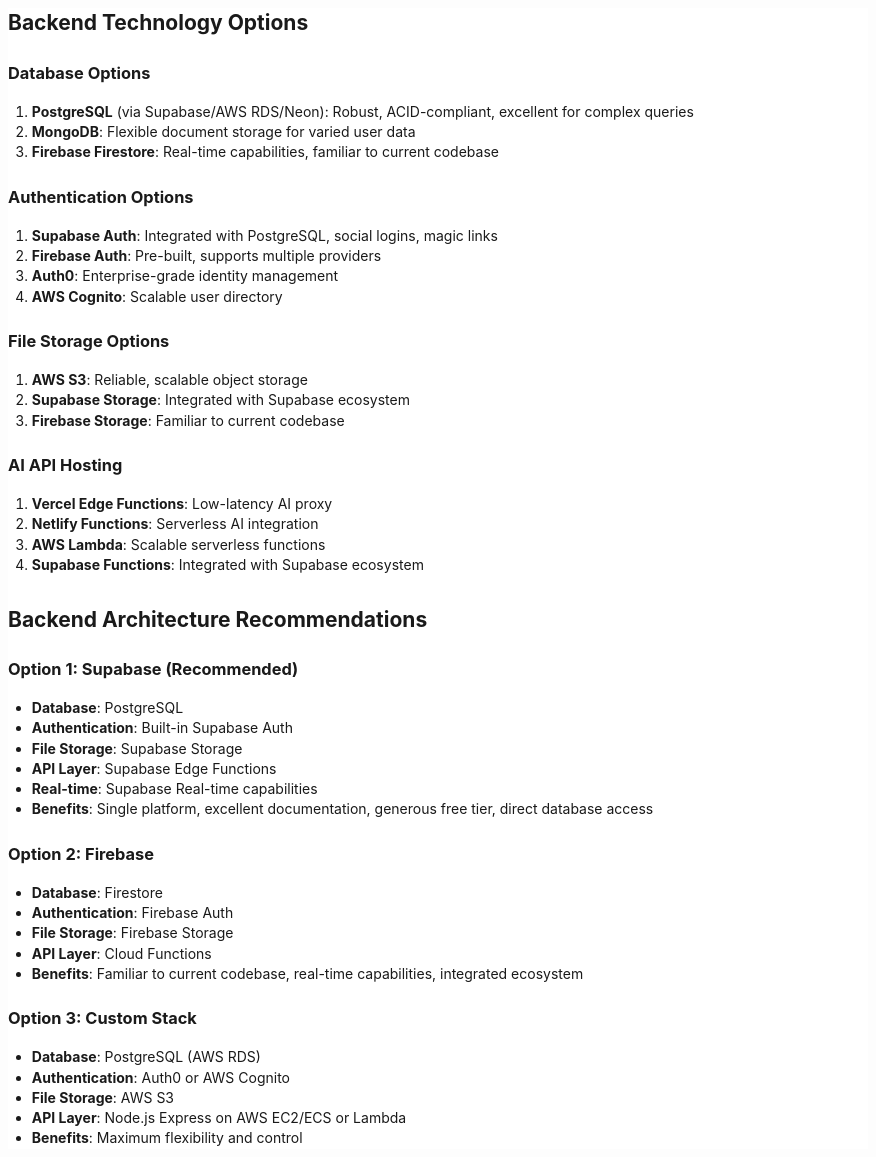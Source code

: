## Backend Technology Options

### Database Options
1. **PostgreSQL** (via Supabase/AWS RDS/Neon): Robust, ACID-compliant, excellent for complex queries
2. **MongoDB**: Flexible document storage for varied user data
3. **Firebase Firestore**: Real-time capabilities, familiar to current codebase

### Authentication Options
1. **Supabase Auth**: Integrated with PostgreSQL, social logins, magic links
2. **Firebase Auth**: Pre-built, supports multiple providers
3. **Auth0**: Enterprise-grade identity management
4. **AWS Cognito**: Scalable user directory

### File Storage Options
1. **AWS S3**: Reliable, scalable object storage
2. **Supabase Storage**: Integrated with Supabase ecosystem
3. **Firebase Storage**: Familiar to current codebase

### AI API Hosting
1. **Vercel Edge Functions**: Low-latency AI proxy
2. **Netlify Functions**: Serverless AI integration
3. **AWS Lambda**: Scalable serverless functions
4. **Supabase Functions**: Integrated with Supabase ecosystem

## Backend Architecture Recommendations

### Option 1: Supabase (Recommended)
- **Database**: PostgreSQL
- **Authentication**: Built-in Supabase Auth
- **File Storage**: Supabase Storage
- **API Layer**: Supabase Edge Functions
- **Real-time**: Supabase Real-time capabilities
- **Benefits**: Single platform, excellent documentation, generous free tier, direct database access

### Option 2: Firebase
- **Database**: Firestore
- **Authentication**: Firebase Auth
- **File Storage**: Firebase Storage
- **API Layer**: Cloud Functions
- **Benefits**: Familiar to current codebase, real-time capabilities, integrated ecosystem

### Option 3: Custom Stack
- **Database**: PostgreSQL (AWS RDS)
- **Authentication**: Auth0 or AWS Cognito
- **File Storage**: AWS S3
- **API Layer**: Node.js Express on AWS EC2/ECS or Lambda
- **Benefits**: Maximum flexibility and control

